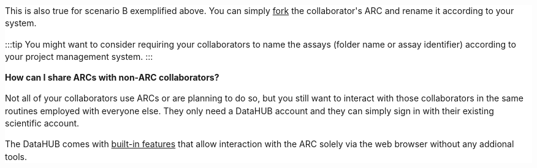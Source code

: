This is also true for scenario B exemplified above. You can simply [fork](/nfdi4plants.knowledgebase/datahub/datahub-arc-fork) the collaborator's ARC and rename it according to your system.

:::tip
You might want to consider requiring your collaborators to name the assays (folder name or assay identifier) according to your project management system.
:::

**How can I share ARCs with non-ARC collaborators?**

Not all of your collaborators use ARCs or are planning to do so, but you still want to interact with those collaborators in the same routines employed with everyone else. They only need a DataHUB account and they can simply sign in with their existing scientific account.

The DataHUB comes with [built-in features](/nfdi4plants.knowledgebase/datahub/datahub-files) that allow interaction with the ARC solely via the web browser without any addional tools.
